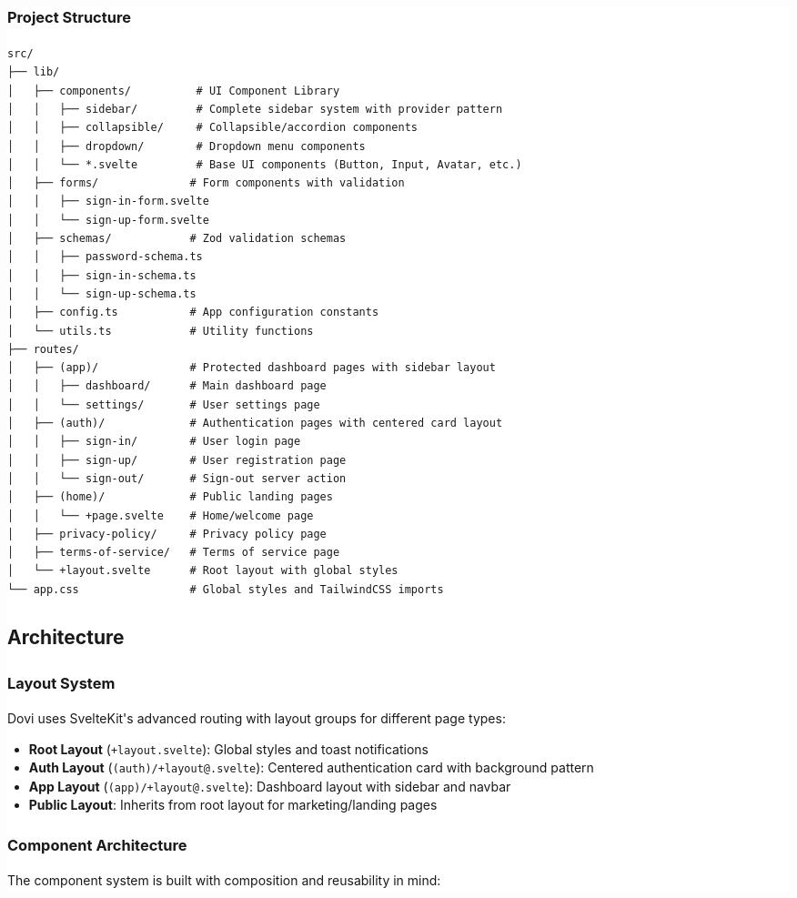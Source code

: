 ```bash
```

### Project Structure

```
src/
├── lib/
│   ├── components/          # UI Component Library
│   │   ├── sidebar/         # Complete sidebar system with provider pattern
│   │   ├── collapsible/     # Collapsible/accordion components
│   │   ├── dropdown/        # Dropdown menu components
│   │   └── *.svelte         # Base UI components (Button, Input, Avatar, etc.)
│   ├── forms/              # Form components with validation
│   │   ├── sign-in-form.svelte
│   │   └── sign-up-form.svelte
│   ├── schemas/            # Zod validation schemas
│   │   ├── password-schema.ts
│   │   ├── sign-in-schema.ts
│   │   └── sign-up-schema.ts
│   ├── config.ts           # App configuration constants
│   └── utils.ts            # Utility functions
├── routes/
│   ├── (app)/              # Protected dashboard pages with sidebar layout
│   │   ├── dashboard/      # Main dashboard page
│   │   └── settings/       # User settings page
│   ├── (auth)/             # Authentication pages with centered card layout
│   │   ├── sign-in/        # User login page
│   │   ├── sign-up/        # User registration page
│   │   └── sign-out/       # Sign-out server action
│   ├── (home)/             # Public landing pages
│   │   └── +page.svelte    # Home/welcome page
│   ├── privacy-policy/     # Privacy policy page
│   ├── terms-of-service/   # Terms of service page
│   └── +layout.svelte      # Root layout with global styles
└── app.css                 # Global styles and TailwindCSS imports
```

## Architecture

### Layout System

Dovi uses SvelteKit's advanced routing with layout groups for different page types:

- **Root Layout** (`+layout.svelte`): Global styles and toast notifications
- **Auth Layout** (`(auth)/+layout@.svelte`): Centered authentication card with background pattern
- **App Layout** (`(app)/+layout@.svelte`): Dashboard layout with sidebar and navbar
- **Public Layout**: Inherits from root layout for marketing/landing pages

### Component Architecture

The component system is built with composition and reusability in mind:
